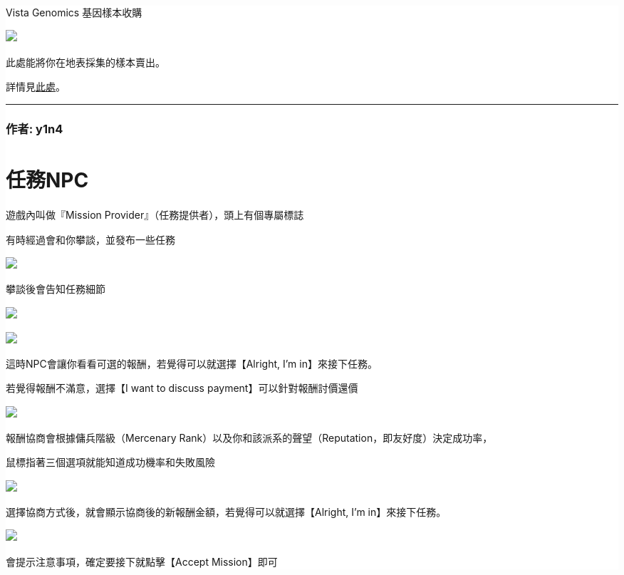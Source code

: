 

Vista Genomics 基因樣本收購


![](https://qiniu.elitedanger.cn/assets/files/2021-03-30/1617126040-787971-vistagenomics01.jpeg)


此處能將你在地表採集的樣本賣出。


詳情見[此處](https://forum.elitedanger.cn/d/738)。






---



### 作者: y1n4



任務NPC
=====


遊戲內叫做『Mission Provider』（任務提供者），頭上有個專屬標誌  

有時經過會和你攀談，並發布一些任務  

![](https://qiniu.elitedanger.cn/assets/files/2021-04-01/1617293097-87190-missionprovider01.jpeg)


攀談後會告知任務細節  

![](https://qiniu.elitedanger.cn/assets/files/2021-04-01/1617294277-440470-missionprovider02.jpeg)  

![](https://qiniu.elitedanger.cn/assets/files/2021-04-01/1617294417-408224-missionprovider03.jpeg)  

這時NPC會讓你看看可選的報酬，若覺得可以就選擇【Alright, I’m in】來接下任務。  

若覺得報酬不滿意，選擇【I want to discuss payment】可以針對報酬討價還價  

![](https://qiniu.elitedanger.cn/assets/files/2021-04-01/1617295285-989607-missionprovider05.jpeg)


報酬協商會根據傭兵階級（Mercenary Rank）以及你和該派系的聲望（Reputation，即友好度）決定成功率，  

鼠標指著三個選項就能知道成功機率和失敗風險  

![](https://qiniu.elitedanger.cn/assets/files/2021-04-01/1617294882-476839-missionprovider04.jpeg)


選擇協商方式後，就會顯示協商後的新報酬金額，若覺得可以就選擇【Alright, I’m in】來接下任務。  

![](https://qiniu.elitedanger.cn/assets/files/2021-04-01/1617299049-585402-missionprovider06.jpeg)


會提示注意事項，確定要接下就點擊【Accept Mission】即可  
